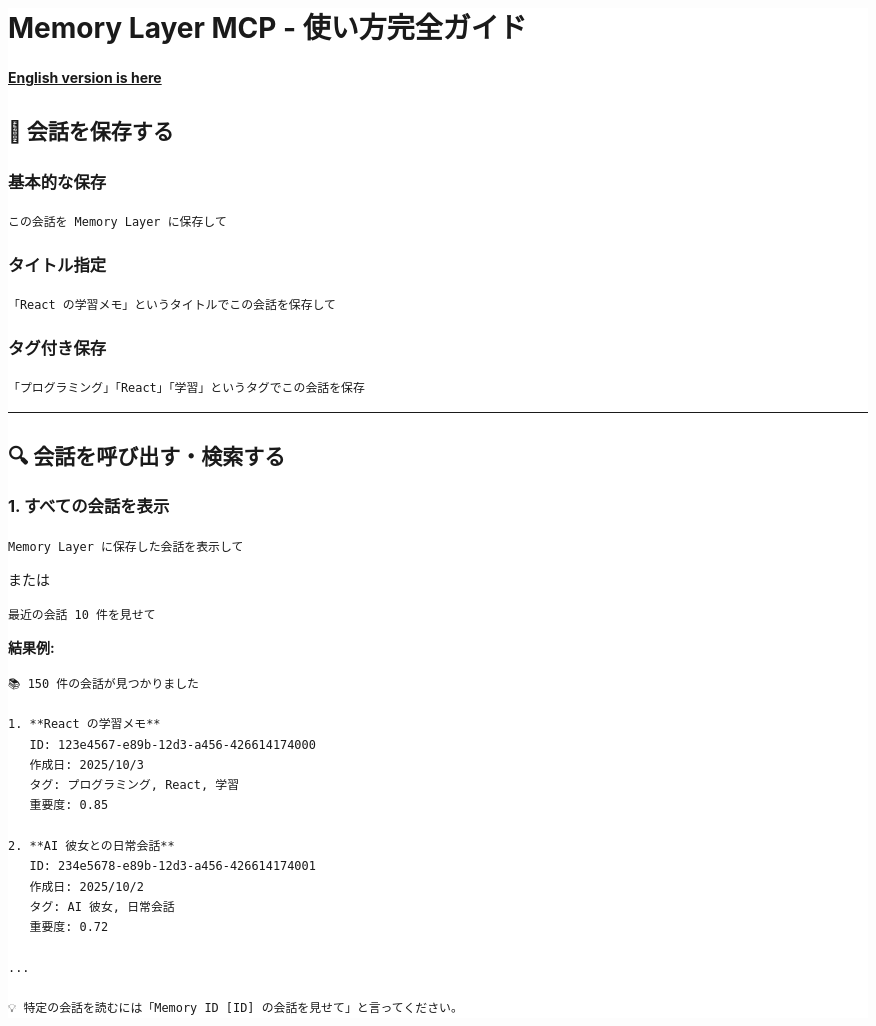 # Memory Layer MCP - 使い方完全ガイド

**[English version is here](USAGE_GUIDE.md)**

## 💾 会話を保存する

### 基本的な保存
```
この会話を Memory Layer に保存して
```

### タイトル指定
```
「React の学習メモ」というタイトルでこの会話を保存して
```

### タグ付き保存
```
「プログラミング」「React」「学習」というタグでこの会話を保存
```

---

## 🔍 会話を呼び出す・検索する

### 1. すべての会話を表示
```
Memory Layer に保存した会話を表示して
```
または
```
最近の会話 10 件を見せて
```

**結果例:**
```
📚 150 件の会話が見つかりました

1. **React の学習メモ**
   ID: 123e4567-e89b-12d3-a456-426614174000
   作成日: 2025/10/3
   タグ: プログラミング, React, 学習
   重要度: 0.85

2. **AI 彼女との日常会話**
   ID: 234e5678-e89b-12d3-a456-426614174001
   作成日: 2025/10/2
   タグ: AI 彼女, 日常会話
   重要度: 0.72

...

💡 特定の会話を読むには「Memory ID [ID] の会話を見せて」と言ってください。
```
